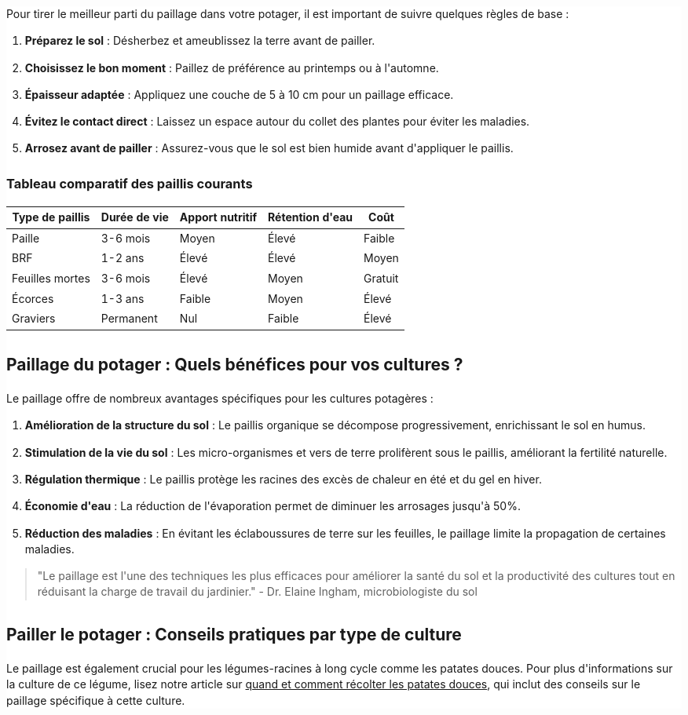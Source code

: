 Pour tirer le meilleur parti du paillage dans votre potager, il est important de suivre quelques règles de base :

1. **Préparez le sol** : Désherbez et ameublissez la terre avant de pailler.

2. **Choisissez le bon moment** : Paillez de préférence au printemps ou à l'automne.

3. **Épaisseur adaptée** : Appliquez une couche de 5 à 10 cm pour un paillage efficace.

4. **Évitez le contact direct** : Laissez un espace autour du collet des plantes pour éviter les maladies.

5. **Arrosez avant de pailler** : Assurez-vous que le sol est bien humide avant d'appliquer le paillis.

### Tableau comparatif des paillis courants

| Type de paillis | Durée de vie | Apport nutritif | Rétention d'eau | Coût |
|-----------------|--------------|-----------------|-----------------|------|
| Paille          | 3-6 mois     | Moyen           | Élevé           | Faible |
| BRF             | 1-2 ans      | Élevé           | Élevé           | Moyen |
| Feuilles mortes | 3-6 mois     | Élevé           | Moyen           | Gratuit |
| Écorces         | 1-3 ans      | Faible          | Moyen           | Élevé |
| Graviers        | Permanent    | Nul             | Faible          | Élevé |

## Paillage du potager : Quels bénéfices pour vos cultures ?

Le paillage offre de nombreux avantages spécifiques pour les cultures potagères :

1. **Amélioration de la structure du sol** : Le paillis organique se décompose progressivement, enrichissant le sol en humus.

2. **Stimulation de la vie du sol** : Les micro-organismes et vers de terre prolifèrent sous le paillis, améliorant la fertilité naturelle.

3. **Régulation thermique** : Le paillis protège les racines des excès de chaleur en été et du gel en hiver.

4. **Économie d'eau** : La réduction de l'évaporation permet de diminuer les arrosages jusqu'à 50%.

5. **Réduction des maladies** : En évitant les éclaboussures de terre sur les feuilles, le paillage limite la propagation de certaines maladies.

> "Le paillage est l'une des techniques les plus efficaces pour améliorer la santé du sol et la productivité des cultures tout en réduisant la charge de travail du jardinier." - Dr. Elaine Ingham, microbiologiste du sol

## Pailler le potager : Conseils pratiques par type de culture

Le paillage est également crucial pour les légumes-racines à long cycle comme les patates douces. Pour plus d'informations sur la culture de ce légume, lisez notre article sur [quand et comment récolter les patates douces](quand-recolter-patates-douces), qui inclut des conseils sur le paillage spécifique à cette culture.
